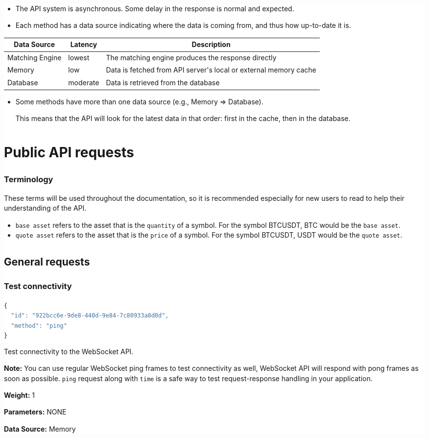* The API system is asynchronous. Some delay in the response is normal and expected.

* Each method has a data source indicating where the data is coming from, and thus how up-to-date it is.

Data Source     | Latency  | Description
--------------- | -------- | -----------
Matching Engine | lowest   | The matching engine produces the response directly
Memory          | low      | Data is fetched from API server's local or external memory cache
Database        | moderate | Data is retrieved from the database

* Some methods have more than one data source (e.g., Memory => Database).

  This means that the API will look for the latest data in that order:
  first in the cache, then in the database.

# Public API requests

### Terminology

These terms will be used throughout the documentation, so it is recommended especially for new users to read to help their understanding of the API.

* `base asset` refers to the asset that is the `quantity` of a symbol. For the symbol BTCUSDT, BTC would be the `base asset`.
* `quote asset` refers to the asset that is the `price` of a symbol. For the symbol BTCUSDT, USDT would be the `quote asset`.


## General requests

### Test connectivity

```javascript
{
  "id": "922bcc6e-9de8-440d-9e84-7c80933a8d0d",
  "method": "ping"
}
```

Test connectivity to the WebSocket API.

**Note:**
You can use regular WebSocket ping frames to test connectivity as well,
WebSocket API will respond with pong frames as soon as possible.
`ping` request along with `time` is a safe way to test request-response handling in your application.

**Weight:**
1

**Parameters:**
NONE

**Data Source:**
Memory
